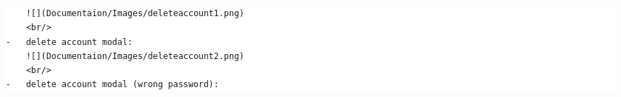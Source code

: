         ![](Documentaion/Images/deleteaccount1.png)
        <br/>
    -   delete account modal:
        ![](Documentaion/Images/deleteaccount2.png)
        <br/>
    -   delete account modal (wrong password):